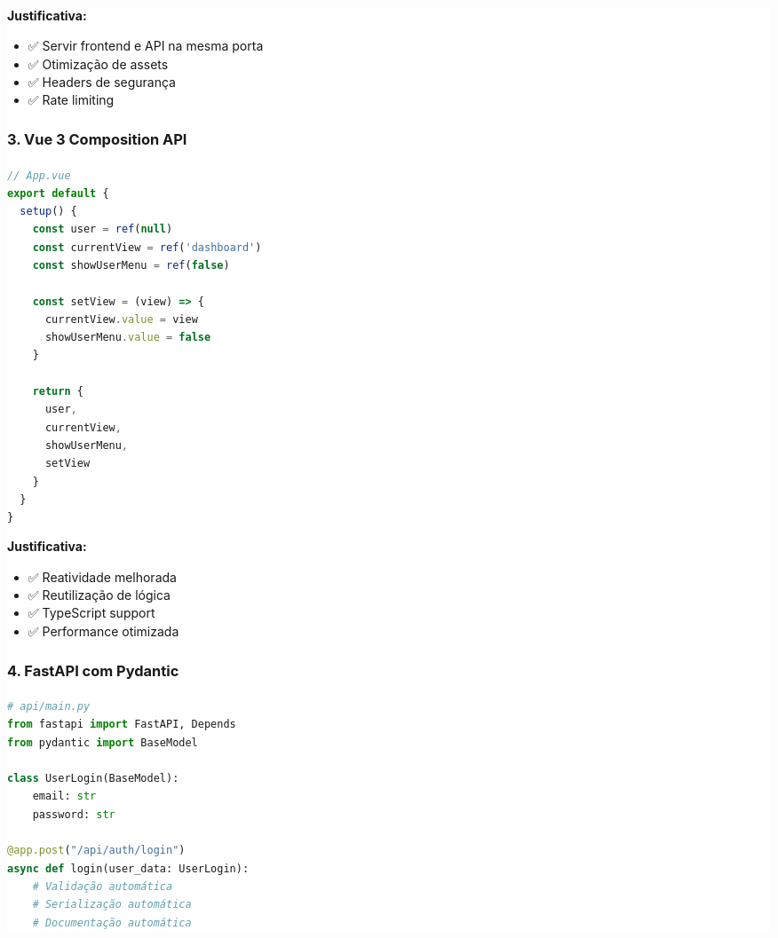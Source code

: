 **Justificativa:**
- ✅ Servir frontend e API na mesma porta
- ✅ Otimização de assets
- ✅ Headers de segurança
- ✅ Rate limiting

### **3. Vue 3 Composition API**
```javascript
// App.vue
export default {
  setup() {
    const user = ref(null)
    const currentView = ref('dashboard')
    const showUserMenu = ref(false)
    
    const setView = (view) => {
      currentView.value = view
      showUserMenu.value = false
    }
    
    return {
      user,
      currentView,
      showUserMenu,
      setView
    }
  }
}
```

**Justificativa:**
- ✅ Reatividade melhorada
- ✅ Reutilização de lógica
- ✅ TypeScript support
- ✅ Performance otimizada

### **4. FastAPI com Pydantic**
```python
# api/main.py
from fastapi import FastAPI, Depends
from pydantic import BaseModel

class UserLogin(BaseModel):
    email: str
    password: str

@app.post("/api/auth/login")
async def login(user_data: UserLogin):
    # Validação automática
    # Serialização automática
    # Documentação automática
```
